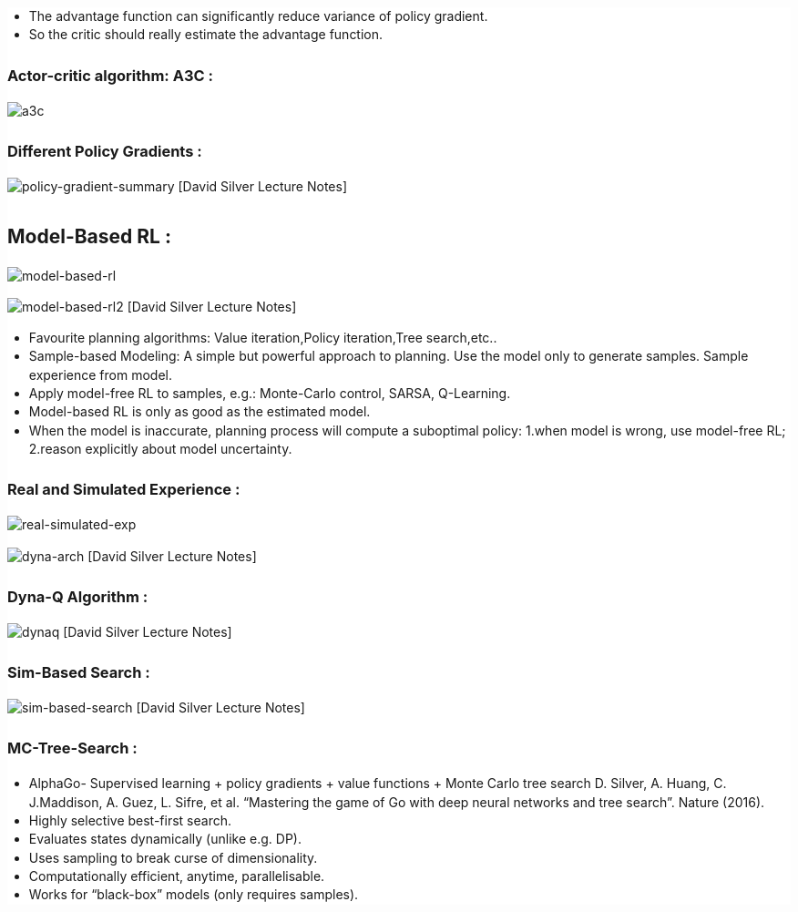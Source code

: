 - The advantage function can significantly reduce variance of policy gradient.
- So the critic should really estimate the advantage function.

### Actor-critic algorithm: A3C <a name="A3C"></a>:
![a3c](https://user-images.githubusercontent.com/10358317/49952868-ec5d5f00-ff0d-11e8-83b1-e5bb4df41ae5.jpg)

### Different Policy Gradients <a name="DifferentPolicyGradients"></a>: 
![policy-gradient-summary](https://user-images.githubusercontent.com/10358317/49873726-a335de00-fe2d-11e8-9181-67b8c00e1bc3.jpg)
[David Silver Lecture Notes]

## Model-Based RL <a name="ModelBasedRL"></a>: 
![model-based-rl](https://user-images.githubusercontent.com/10358317/49874052-7e8e3600-fe2e-11e8-8c43-c554def10652.jpg)

![model-based-rl2](https://user-images.githubusercontent.com/10358317/49874157-ce6cfd00-fe2e-11e8-9551-b9d26fc760fb.jpg)
[David Silver Lecture Notes]

- Favourite planning algorithms: Value iteration,Policy iteration,Tree search,etc..
- Sample-based Modeling: A simple but powerful approach to planning. Use the model only to generate samples. Sample experience from model.
- Apply model-free RL to samples, e.g.: Monte-Carlo control, SARSA, Q-Learning.
- Model-based RL is only as good as the estimated model.
- When the model is inaccurate, planning process will compute a suboptimal policy: 1.when model is wrong, use model-free RL; 2.reason explicitly about model uncertainty.

### Real and Simulated Experience <a name="RealandSimulatedExperience"></a>: 
![real-simulated-exp](https://user-images.githubusercontent.com/10358317/49874473-a29e4700-fe2f-11e8-8685-e3baee5e626d.jpg)

![dyna-arch](https://user-images.githubusercontent.com/10358317/49874603-f90b8580-fe2f-11e8-9dc4-e85ec9caeaca.jpg)
[David Silver Lecture Notes]

### Dyna-Q Algorithm <a name="DynaQ"></a>: 
![dynaq](https://user-images.githubusercontent.com/10358317/49874998-fbbaaa80-fe30-11e8-8f0f-b266c22df8f8.jpg)
[David Silver Lecture Notes]

### Sim-Based Search <a name="SimBased"></a>: 
![sim-based-search](https://user-images.githubusercontent.com/10358317/49875256-9dda9280-fe31-11e8-8e5c-598f1929b843.jpg)
[David Silver Lecture Notes]

### MC-Tree-Search <a name="MCTreeSearch"></a>:
- AlphaGo- Supervised learning + policy gradients + value functions + Monte Carlo tree search D. Silver, A. Huang, C. J.Maddison, A. Guez, L. Sifre, et al. “Mastering the game of Go with deep neural networks and tree search”. Nature (2016).
- Highly selective best-first search.
- Evaluates states dynamically (unlike e.g.  DP).
- Uses sampling to break curse of dimensionality.
- Computationally efficient, anytime, parallelisable.
- Works for “black-box” models (only requires samples).
